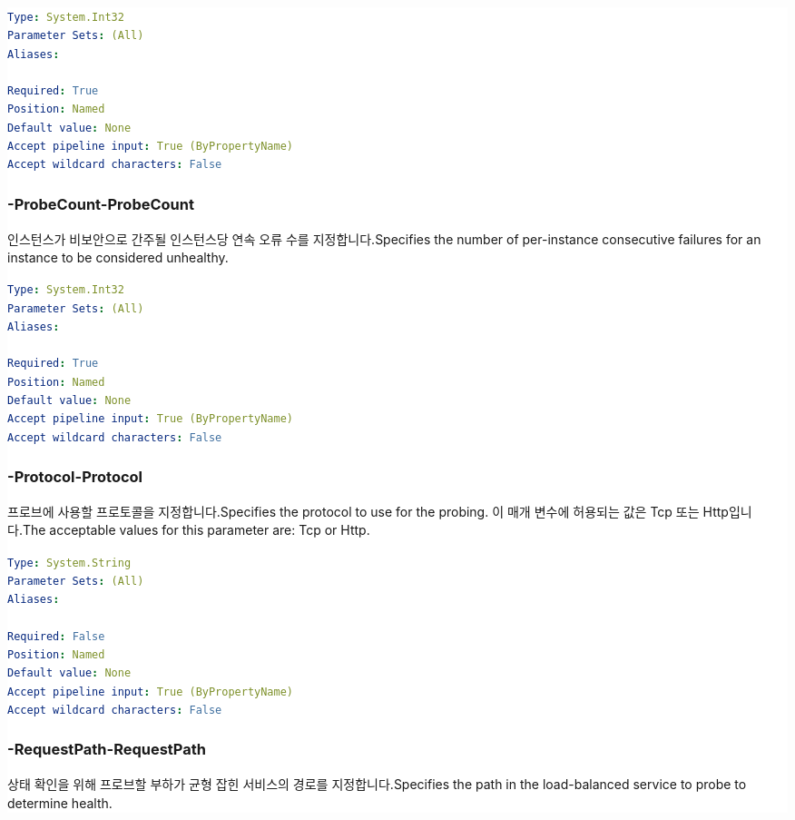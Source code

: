 ```yaml
Type: System.Int32
Parameter Sets: (All)
Aliases:

Required: True
Position: Named
Default value: None
Accept pipeline input: True (ByPropertyName)
Accept wildcard characters: False
```

### <span data-ttu-id="1bf34-125">-ProbeCount</span><span class="sxs-lookup"><span data-stu-id="1bf34-125">-ProbeCount</span></span>
<span data-ttu-id="1bf34-126">인스턴스가 비보안으로 간주될 인스턴스당 연속 오류 수를 지정합니다.</span><span class="sxs-lookup"><span data-stu-id="1bf34-126">Specifies the number of per-instance consecutive failures for an instance to be considered unhealthy.</span></span>

```yaml
Type: System.Int32
Parameter Sets: (All)
Aliases:

Required: True
Position: Named
Default value: None
Accept pipeline input: True (ByPropertyName)
Accept wildcard characters: False
```

### <span data-ttu-id="1bf34-127">-Protocol</span><span class="sxs-lookup"><span data-stu-id="1bf34-127">-Protocol</span></span>
<span data-ttu-id="1bf34-128">프로브에 사용할 프로토콜을 지정합니다.</span><span class="sxs-lookup"><span data-stu-id="1bf34-128">Specifies the protocol to use for the probing.</span></span>
<span data-ttu-id="1bf34-129">이 매개 변수에 허용되는 값은 Tcp 또는 Http입니다.</span><span class="sxs-lookup"><span data-stu-id="1bf34-129">The acceptable values for this parameter are: Tcp or Http.</span></span>

```yaml
Type: System.String
Parameter Sets: (All)
Aliases:

Required: False
Position: Named
Default value: None
Accept pipeline input: True (ByPropertyName)
Accept wildcard characters: False
```

### <span data-ttu-id="1bf34-130">-RequestPath</span><span class="sxs-lookup"><span data-stu-id="1bf34-130">-RequestPath</span></span>
<span data-ttu-id="1bf34-131">상태 확인을 위해 프로브할 부하가 균형 잡힌 서비스의 경로를 지정합니다.</span><span class="sxs-lookup"><span data-stu-id="1bf34-131">Specifies the path in the load-balanced service to probe to determine health.</span></span>
